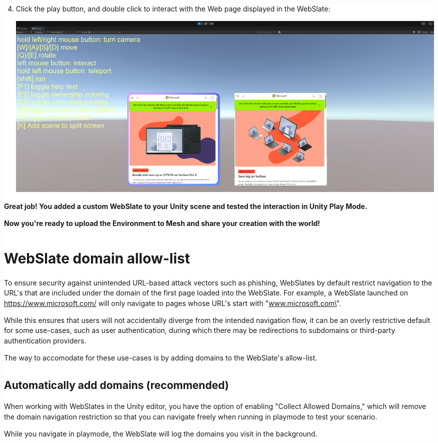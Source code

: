 4. Click the play button, and double click to interact with the Web page displayed in the WebSlate:

    ![Graphical user interface, application Description automatically generated](../../media/webview-developer-guide/image017.png)

**Great job! You added a custom WebSlate to your Unity scene and tested the interaction in Unity Play Mode.**

**Now you're ready to upload the Environment to Mesh and share your creation with the world!**

# WebSlate domain allow-list

To ensure security against unintended URL-based attack vectors such as phishing, WebSlates by default restrict navigation to the URL's that are included under the domain of the first page loaded into the WebSlate. For example, a WebSlate launched on https://www.microsoft.com/ will only navigate to pages whose URL's start with \"www.microsoft.com\".

While this ensures that users will not accidentally diverge from the intended navigation flow, it can be an overly restrictive default for some use-cases, such as user authentication, during which there may be redirections to subdomains or third-party authentication providers.

The way to accomodate for these use-cases is by adding domains to the WebSlate's allow-list.

## Automatically add domains (recommended)

When working with WebSlates in the Unity editor, you have the option of enabling \"Collect Allowed Domains,\" which will remove the domain navigation restriction so that you can navigate freely when running in playmode to test your scenario.

While you navigate in playmode, the WebSlate will log the domains you visit in the background. 
